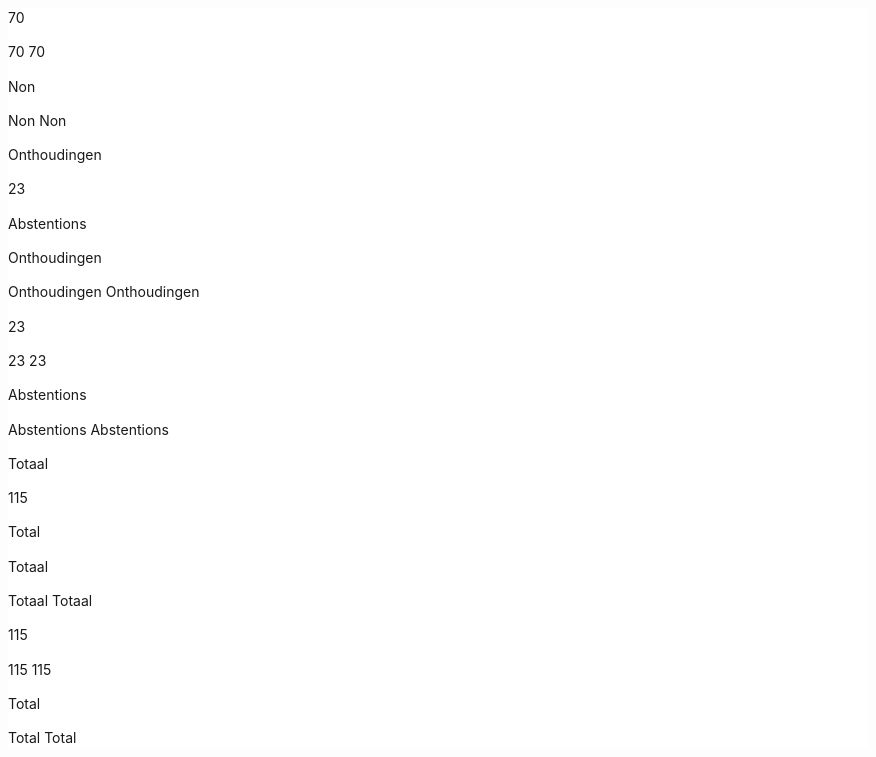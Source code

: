 
70

70
70


Non

Non
Non



Onthoudingen


23


Abstentions



Onthoudingen

Onthoudingen
Onthoudingen


23

23
23


Abstentions

Abstentions
Abstentions



Totaal


115


Total



Totaal

Totaal
Totaal


115

115
115


Total

Total
Total
